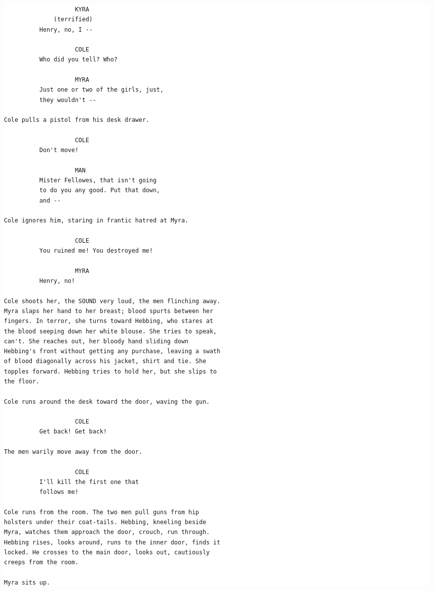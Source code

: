 	                    KYRA
	              (terrified)
	          Henry, no, I --
	
	                    COLE
	          Who did you tell? Who?
	
	                    MYRA
	          Just one or two of the girls, just,
	          they wouldn't --
	
	Cole pulls a pistol from his desk drawer.
	
	                    COLE 
	          Don't move!
	
	                    MAN
	          Mister Fellowes, that isn't going
	          to do you any good. Put that down,
	          and --
	
	Cole ignores him, staring in frantic hatred at Myra.
	
	                    COLE 
	          You ruined me! You destroyed me!
	
	                    MYRA 
	          Henry, no!
	
	Cole shoots her, the SOUND very loud, the men flinching away.
	Myra slaps her hand to her breast; blood spurts between her
	fingers. In terror, she turns toward Hebbing, who stares at
	the blood seeping down her white blouse. She tries to speak,
	can't. She reaches out, her bloody hand sliding down
	Hebbing's front without getting any purchase, leaving a swath
	of blood diagonally across his jacket, shirt and tie. She
	topples forward. Hebbing tries to hold her, but she slips to
	the floor.
	
	Cole runs around the desk toward the door, waving the gun.
	
	                    COLE 
	          Get back! Get back!
	
	The men warily move away from the door.
	
	                    COLE 
	          I'll kill the first one that
	          follows me!
	
	Cole runs from the room. The two men pull guns from hip
	holsters under their coat-tails. Hebbing, kneeling beside
	Myra, watches them approach the door, crouch, run through.
	Hebbing rises, looks around, runs to the inner door, finds it
	locked. He crosses to the main door, looks out, cautiously
	creeps from the room.
	
	Myra sits up.
	